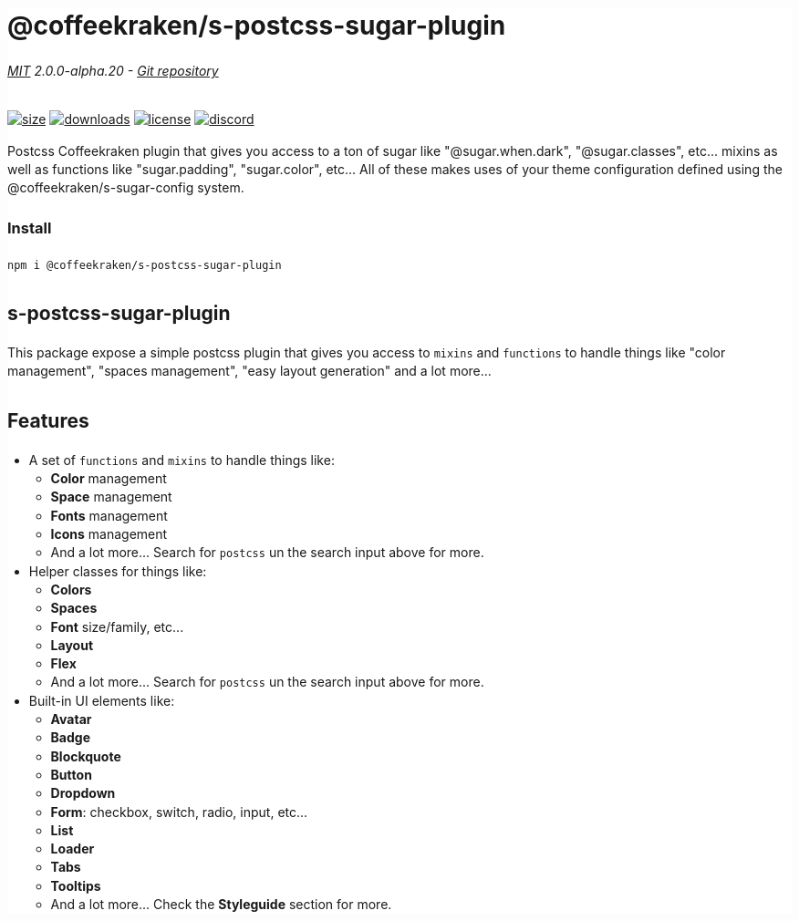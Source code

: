 



# @coffeekraken/s-postcss-sugar-plugin

###### [MIT](./license) 2.0.0-alpha.20 - [Git repository]()


[![size](https://shields.io/bundlephobia/min/@coffeekraken/s-postcss-sugar-plugin?style=for-the-badge)](https://www.npmjs.com/package/@coffeekraken/s-postcss-sugar-plugin)
[![downloads](https://shields.io/npm/dm/@coffeekraken/s-postcss-sugar-plugin?style=for-the-badge)](https://www.npmjs.com/package/@coffeekraken/s-postcss-sugar-plugin)
[![license](https://shields.io/npm/l/@coffeekraken/s-postcss-sugar-plugin?style=for-the-badge)](./LICENSE)
[![discord](https://img.shields.io/discord/940362961682333767?color=5100FF&amp;label=Join%20us%20on%20Discord&amp;style=for-the-badge)](https://discord.gg/HzycksDJ)


Postcss Coffeekraken plugin that gives you access to a ton of sugar like &quot;@sugar.when.dark&quot;, &quot;@sugar.classes&quot;, etc... mixins as well as functions like &quot;sugar.padding&quot;, &quot;sugar.color&quot;, etc... All of these makes uses of your theme configuration defined using the @coffeekraken/s-sugar-config system.


### Install

```shell
npm i @coffeekraken/s-postcss-sugar-plugin

```





## s-postcss-sugar-plugin

This package expose a simple postcss plugin that gives you access to `mixins` and `functions` to handle things like "color management", "spaces management", "easy layout generation" and a lot more...

## Features

-   A set of `functions` and `mixins` to handle things like:
    -   **Color** management
    -   **Space** management
    -   **Fonts** management
    -   **Icons** management
    -   And a lot more... Search for `postcss` un the search input above for more.
-   Helper classes for things like:
    -   **Colors**
    -   **Spaces**
    -   **Font** size/family, etc...
    -   **Layout**
    -   **Flex**
    -   And a lot more... Search for `postcss` un the search input above for more.
-   Built-in UI elements like:
    -   **Avatar**
    -   **Badge**
    -   **Blockquote**
    -   **Button**
    -   **Dropdown**
    -   **Form**: checkbox, switch, radio, input, etc...
    -   **List**
    -   **Loader**
    -   **Tabs**
    -   **Tooltips**
    -   And a lot more... Check the **Styleguide** section for more.
